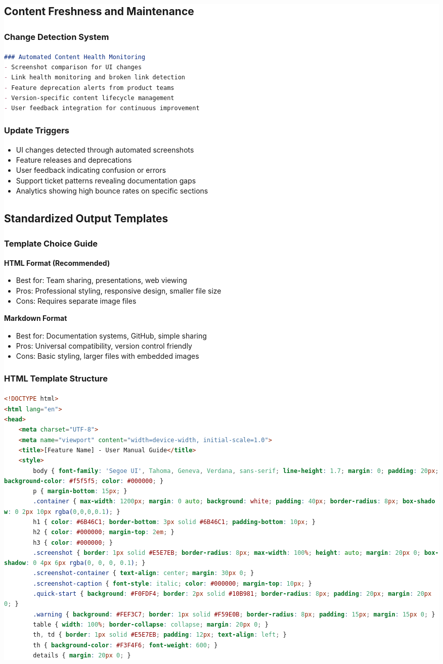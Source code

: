 ## Content Freshness and Maintenance

### Change Detection System
```markdown
### Automated Content Health Monitoring
- Screenshot comparison for UI changes
- Link health monitoring and broken link detection
- Feature deprecation alerts from product teams
- Version-specific content lifecycle management
- User feedback integration for continuous improvement
```

### Update Triggers
- UI changes detected through automated screenshots
- Feature releases and deprecations
- User feedback indicating confusion or errors
- Support ticket patterns revealing documentation gaps
- Analytics showing high bounce rates on specific sections

## Standardized Output Templates

### Template Choice Guide

**HTML Format (Recommended)**
- Best for: Team sharing, presentations, web viewing
- Pros: Professional styling, responsive design, smaller file size
- Cons: Requires separate image files

**Markdown Format**
- Best for: Documentation systems, GitHub, simple sharing
- Pros: Universal compatibility, version control friendly
- Cons: Basic styling, larger files with embedded images

### HTML Template Structure

```html
<!DOCTYPE html>
<html lang="en">
<head>
    <meta charset="UTF-8">
    <meta name="viewport" content="width=device-width, initial-scale=1.0">
    <title>[Feature Name] - User Manual Guide</title>
    <style>
        body { font-family: 'Segoe UI', Tahoma, Geneva, Verdana, sans-serif; line-height: 1.7; margin: 0; padding: 20px; background-color: #f5f5f5; color: #000000; }
        p { margin-bottom: 15px; }
        .container { max-width: 1200px; margin: 0 auto; background: white; padding: 40px; border-radius: 8px; box-shadow: 0 2px 10px rgba(0,0,0,0.1); }
        h1 { color: #6B46C1; border-bottom: 3px solid #6B46C1; padding-bottom: 10px; }
        h2 { color: #000000; margin-top: 2em; }
        h3 { color: #000000; }
        .screenshot { border: 1px solid #E5E7EB; border-radius: 8px; max-width: 100%; height: auto; margin: 20px 0; box-shadow: 0 4px 6px rgba(0, 0, 0, 0.1); }
        .screenshot-container { text-align: center; margin: 30px 0; }
        .screenshot-caption { font-style: italic; color: #000000; margin-top: 10px; }
        .quick-start { background: #F0FDF4; border: 2px solid #10B981; border-radius: 8px; padding: 20px; margin: 20px 0; }
        .warning { background: #FEF3C7; border: 1px solid #F59E0B; border-radius: 8px; padding: 15px; margin: 15px 0; }
        table { width: 100%; border-collapse: collapse; margin: 20px 0; }
        th, td { border: 1px solid #E5E7EB; padding: 12px; text-align: left; }
        th { background-color: #F3F4F6; font-weight: 600; }
        details { margin: 20px 0; }
```